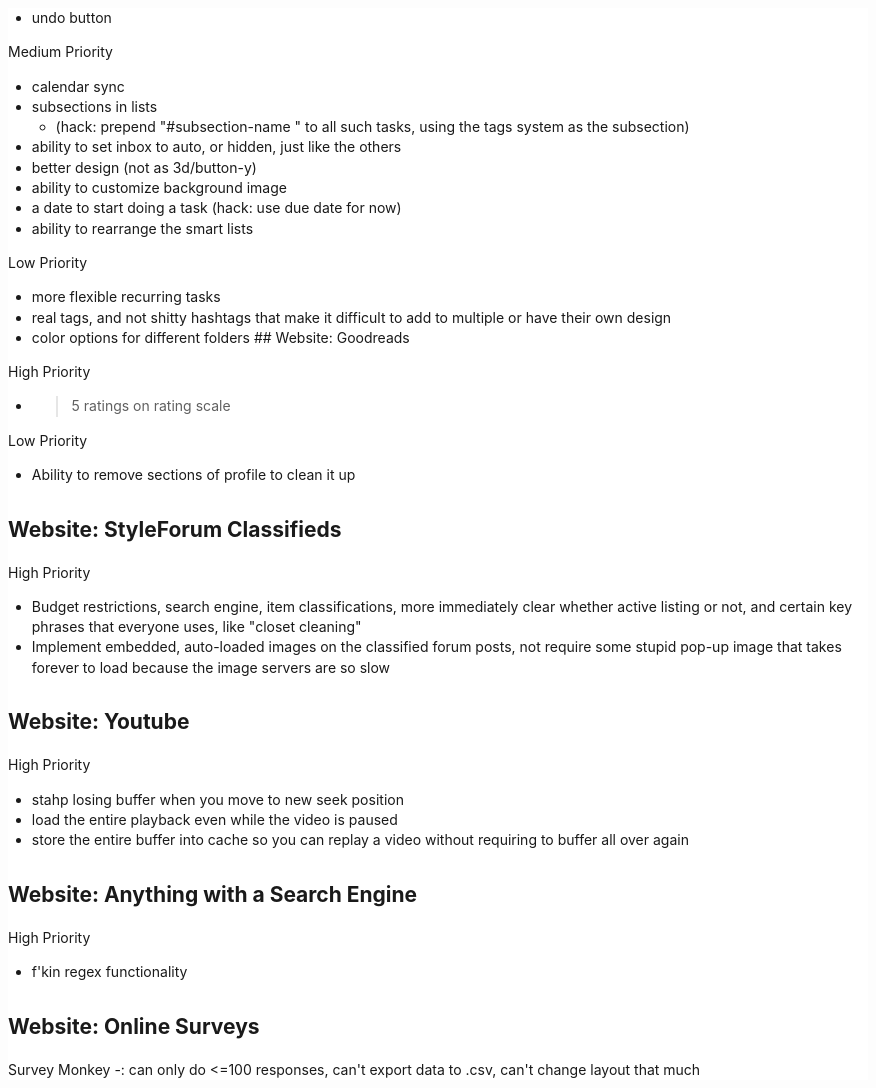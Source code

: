 * undo button

Medium Priority
* calendar sync
* subsections in lists
  * (hack: prepend "#subsection-name " to all such tasks, using the tags system
    as the subsection)
* ability to set inbox to auto, or hidden, just like the others
* better design (not as 3d/button-y)
* ability to customize background image
* a date to start doing a task (hack: use due date for now)
* ability to rearrange the smart lists

Low Priority
* more flexible recurring tasks
* real tags, and not shitty hashtags that make it difficult to add to multiple
  or have their own design
* color options for different folders ## Website: Goodreads

High Priority
* >5 ratings on rating scale

Low Priority
* Ability to remove sections of profile to clean it up

## Website: StyleForum Classifieds

High Priority
* Budget restrictions, search engine, item classifications, more immediately
  clear whether active listing or not, and certain key phrases that everyone
  uses, like "closet cleaning"
* Implement embedded, auto-loaded images on the classified forum posts, not
  require some stupid pop-up image that takes forever to load because the image
  servers are so slow

## Website: Youtube

High Priority
* stahp losing buffer when you move to new seek position
* load the entire playback even while the video is paused
* store the entire buffer into cache so you can replay a video without requiring
  to buffer all over again

## Website: Anything with a Search Engine

High Priority
* f'kin regex functionality

## Website: Online Surveys

Survey Monkey -: can only do <=100 responses, can't export data to .csv, can't
change layout that much
